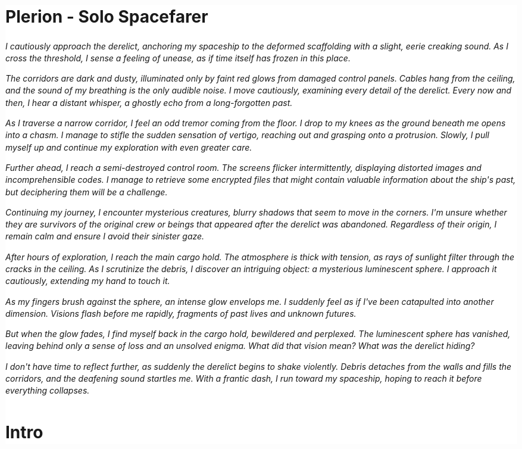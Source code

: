 # Plerion - Solo Spacefarer

*I cautiously approach the derelict, anchoring my spaceship to the
deformed scaffolding with a slight, eerie creaking sound. As I cross the
threshold, I sense a feeling of unease, as if time itself has frozen in
this place.*

*The corridors are dark and dusty, illuminated only by faint red glows
from damaged control panels. Cables hang from the ceiling, and the sound
of my breathing is the only audible noise. I move cautiously, examining
every detail of the derelict. Every now and then, I hear a distant
whisper, a ghostly echo from a long-forgotten past.*

*As I traverse a narrow corridor, I feel an odd tremor coming from the
floor. I drop to my knees as the ground beneath me opens into a chasm. I
manage to stifle the sudden sensation of vertigo, reaching out and
grasping onto a protrusion. Slowly, I pull myself up and continue my
exploration with even greater care.*

*Further ahead, I reach a semi-destroyed control room. The screens
flicker intermittently, displaying distorted images and incomprehensible
codes. I manage to retrieve some encrypted files that might contain
valuable information about the ship's past, but deciphering them will be
a challenge.*

*Continuing my journey, I encounter mysterious creatures, blurry shadows
that seem to move in the corners. I'm unsure whether they are survivors
of the original crew or beings that appeared after the derelict was
abandoned. Regardless of their origin, I remain calm and ensure I avoid
their sinister gaze.*

*After hours of exploration, I reach the main cargo hold. The atmosphere
is thick with tension, as rays of sunlight filter through the cracks in
the ceiling. As I scrutinize the debris, I discover an intriguing
object: a mysterious luminescent sphere. I approach it cautiously,
extending my hand to touch it.*

*As my fingers brush against the sphere, an intense glow envelops me. I
suddenly feel as if I've been catapulted into another dimension. Visions
flash before me rapidly, fragments of past lives and unknown futures.*

*But when the glow fades, I find myself back in the cargo hold,
bewildered and perplexed. The luminescent sphere has vanished, leaving
behind only a sense of loss and an unsolved enigma. What did that vision
mean? What was the derelict hiding?*

*I don't have time to reflect further, as suddenly the derelict begins
to shake violently. Debris detaches from the walls and fills the
corridors, and the deafening sound startles me. With a frantic dash, I
run toward my spaceship, hoping to reach it before everything
collapses.*

# Intro
